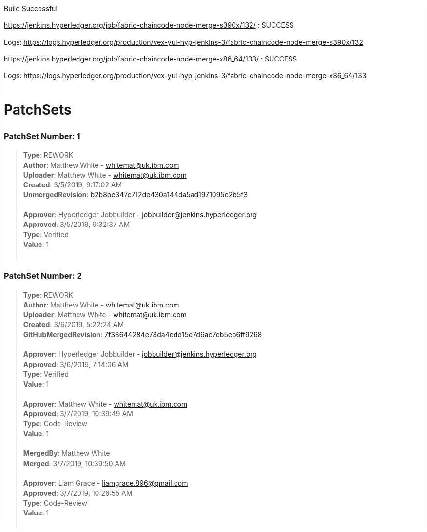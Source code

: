 Build Successful 

https://jenkins.hyperledger.org/job/fabric-chaincode-node-merge-s390x/132/ : SUCCESS

Logs: https://logs.hyperledger.org/production/vex-yul-hyp-jenkins-3/fabric-chaincode-node-merge-s390x/132

https://jenkins.hyperledger.org/job/fabric-chaincode-node-merge-x86_64/133/ : SUCCESS

Logs: https://logs.hyperledger.org/production/vex-yul-hyp-jenkins-3/fabric-chaincode-node-merge-x86_64/133</pre><h1>PatchSets</h1><h3>PatchSet Number: 1</h3><blockquote><strong>Type</strong>: REWORK<br><strong>Author</strong>: Matthew White - whitemat@uk.ibm.com<br><strong>Uploader</strong>: Matthew White - whitemat@uk.ibm.com<br><strong>Created</strong>: 3/5/2019, 9:17:02 AM<br><strong>UnmergedRevision</strong>: [b2b8be347c712de430a144da5ad1971095e2b5f3](https://github.com/hyperledger-gerrit-archive/fabric-chaincode-node/commit/b2b8be347c712de430a144da5ad1971095e2b5f3)<br><br><strong>Approver</strong>: Hyperledger Jobbuilder - jobbuilder@jenkins.hyperledger.org<br><strong>Approved</strong>: 3/5/2019, 9:32:37 AM<br><strong>Type</strong>: Verified<br><strong>Value</strong>: 1<br><br></blockquote><h3>PatchSet Number: 2</h3><blockquote><strong>Type</strong>: REWORK<br><strong>Author</strong>: Matthew White - whitemat@uk.ibm.com<br><strong>Uploader</strong>: Matthew White - whitemat@uk.ibm.com<br><strong>Created</strong>: 3/6/2019, 5:22:24 AM<br><strong>GitHubMergedRevision</strong>: [7f38644284e78da4edd15e7d6ac7eb5eb6ff9268](https://github.com/hyperledger-gerrit-archive/fabric-chaincode-node/commit/7f38644284e78da4edd15e7d6ac7eb5eb6ff9268)<br><br><strong>Approver</strong>: Hyperledger Jobbuilder - jobbuilder@jenkins.hyperledger.org<br><strong>Approved</strong>: 3/6/2019, 7:14:06 AM<br><strong>Type</strong>: Verified<br><strong>Value</strong>: 1<br><br><strong>Approver</strong>: Matthew White - whitemat@uk.ibm.com<br><strong>Approved</strong>: 3/7/2019, 10:39:49 AM<br><strong>Type</strong>: Code-Review<br><strong>Value</strong>: 1<br><br><strong>MergedBy</strong>: Matthew White<br><strong>Merged</strong>: 3/7/2019, 10:39:50 AM<br><br><strong>Approver</strong>: Liam Grace - liamgrace.896@gmail.com<br><strong>Approved</strong>: 3/7/2019, 10:26:55 AM<br><strong>Type</strong>: Code-Review<br><strong>Value</strong>: 1<br><br></blockquote>